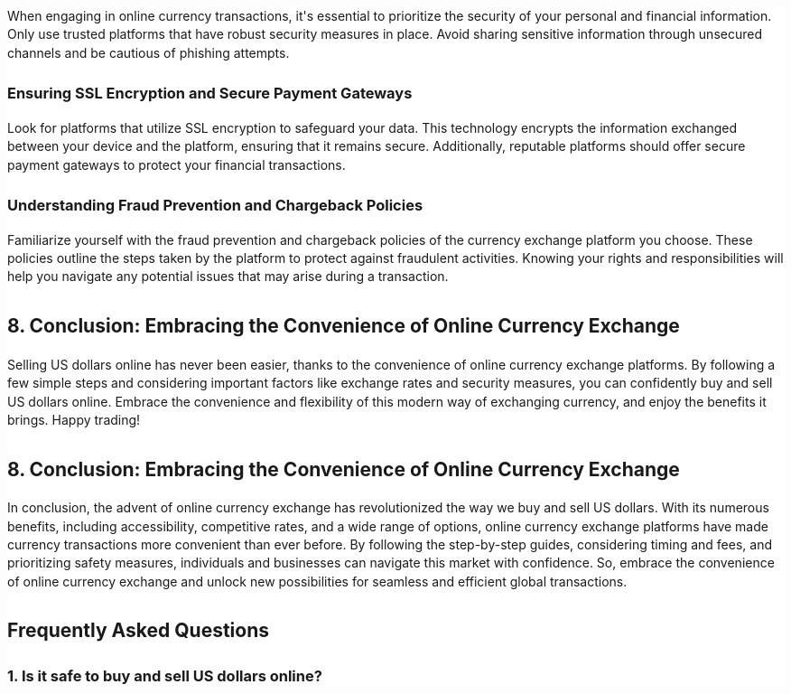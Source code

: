   
When engaging in online currency transactions, it's essential to prioritize the security of your personal and financial information. Only use trusted platforms that have robust security measures in place. Avoid sharing sensitive information through unsecured channels and be cautious of phishing attempts.  
  

### Ensuring SSL Encryption and Secure Payment Gateways

  
Look for platforms that utilize SSL encryption to safeguard your data. This technology encrypts the information exchanged between your device and the platform, ensuring that it remains secure. Additionally, reputable platforms should offer secure payment gateways to protect your financial transactions.  
  

### Understanding Fraud Prevention and Chargeback Policies

  
Familiarize yourself with the fraud prevention and chargeback policies of the currency exchange platform you choose. These policies outline the steps taken by the platform to protect against fraudulent activities. Knowing your rights and responsibilities will help you navigate any potential issues that may arise during a transaction.  
  

## 8\. Conclusion: Embracing the Convenience of Online Currency Exchange

  
Selling US dollars online has never been easier, thanks to the convenience of online currency exchange platforms. By following a few simple steps and considering important factors like exchange rates and security measures, you can confidently buy and sell US dollars online. Embrace the convenience and flexibility of this modern way of exchanging currency, and enjoy the benefits it brings. Happy trading!

## 8\. Conclusion: Embracing the Convenience of Online Currency Exchange

  
  
In conclusion, the advent of online currency exchange has revolutionized the way we buy and sell US dollars. With its numerous benefits, including accessibility, competitive rates, and a wide range of options, online currency exchange platforms have made currency transactions more convenient than ever before. By following the step-by-step guides, considering timing and fees, and prioritizing safety measures, individuals and businesses can navigate this market with confidence. So, embrace the convenience of online currency exchange and unlock new possibilities for seamless and efficient global transactions.  
  

## Frequently Asked Questions

  
  

### 1\. Is it safe to buy and sell US dollars online?

